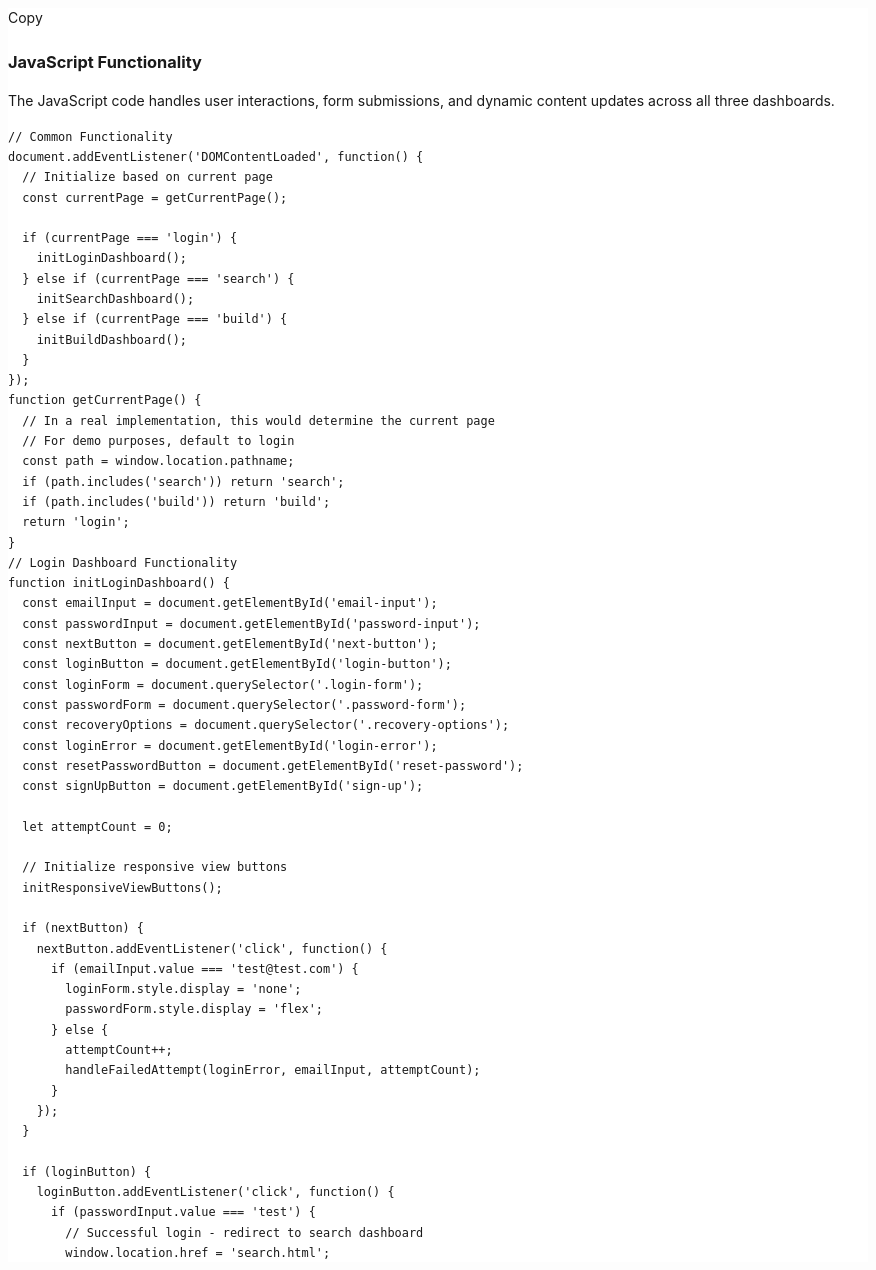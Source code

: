 ```
```
Copy
### JavaScript Functionality
The JavaScript code handles user interactions, form submissions, and dynamic content updates across all three dashboards.
```
// Common Functionality
document.addEventListener('DOMContentLoaded', function() {
  // Initialize based on current page
  const currentPage = getCurrentPage();
  
  if (currentPage === 'login') {
    initLoginDashboard();
  } else if (currentPage === 'search') {
    initSearchDashboard();
  } else if (currentPage === 'build') {
    initBuildDashboard();
  }
});
function getCurrentPage() {
  // In a real implementation, this would determine the current page
  // For demo purposes, default to login
  const path = window.location.pathname;
  if (path.includes('search')) return 'search';
  if (path.includes('build')) return 'build';
  return 'login';
}
// Login Dashboard Functionality
function initLoginDashboard() {
  const emailInput = document.getElementById('email-input');
  const passwordInput = document.getElementById('password-input');
  const nextButton = document.getElementById('next-button');
  const loginButton = document.getElementById('login-button');
  const loginForm = document.querySelector('.login-form');
  const passwordForm = document.querySelector('.password-form');
  const recoveryOptions = document.querySelector('.recovery-options');
  const loginError = document.getElementById('login-error');
  const resetPasswordButton = document.getElementById('reset-password');
  const signUpButton = document.getElementById('sign-up');
  
  let attemptCount = 0;
  
  // Initialize responsive view buttons
  initResponsiveViewButtons();
  
  if (nextButton) {
    nextButton.addEventListener('click', function() {
      if (emailInput.value === 'test@test.com') {
        loginForm.style.display = 'none';
        passwordForm.style.display = 'flex';
      } else {
        attemptCount++;
        handleFailedAttempt(loginError, emailInput, attemptCount);
      }
    });
  }
  
  if (loginButton) {
    loginButton.addEventListener('click', function() {
      if (passwordInput.value === 'test') {
        // Successful login - redirect to search dashboard
        window.location.href = 'search.html';
```